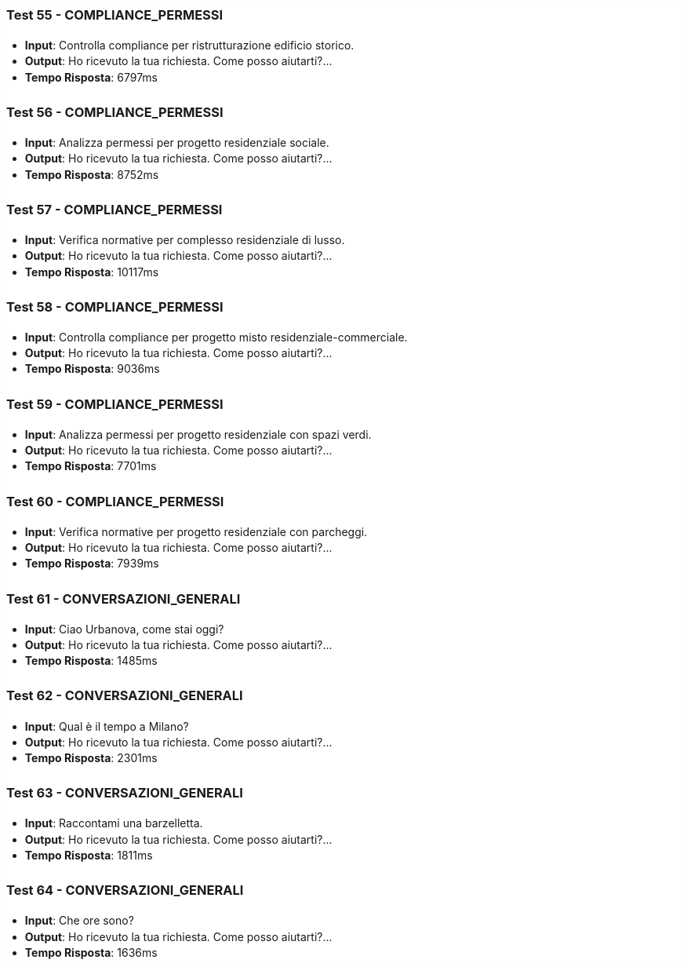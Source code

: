 ### Test 55 - COMPLIANCE_PERMESSI
- **Input**: Controlla compliance per ristrutturazione edificio storico.
- **Output**: Ho ricevuto la tua richiesta. Come posso aiutarti?...
- **Tempo Risposta**: 6797ms

### Test 56 - COMPLIANCE_PERMESSI
- **Input**: Analizza permessi per progetto residenziale sociale.
- **Output**: Ho ricevuto la tua richiesta. Come posso aiutarti?...
- **Tempo Risposta**: 8752ms

### Test 57 - COMPLIANCE_PERMESSI
- **Input**: Verifica normative per complesso residenziale di lusso.
- **Output**: Ho ricevuto la tua richiesta. Come posso aiutarti?...
- **Tempo Risposta**: 10117ms

### Test 58 - COMPLIANCE_PERMESSI
- **Input**: Controlla compliance per progetto misto residenziale-commerciale.
- **Output**: Ho ricevuto la tua richiesta. Come posso aiutarti?...
- **Tempo Risposta**: 9036ms

### Test 59 - COMPLIANCE_PERMESSI
- **Input**: Analizza permessi per progetto residenziale con spazi verdi.
- **Output**: Ho ricevuto la tua richiesta. Come posso aiutarti?...
- **Tempo Risposta**: 7701ms

### Test 60 - COMPLIANCE_PERMESSI
- **Input**: Verifica normative per progetto residenziale con parcheggi.
- **Output**: Ho ricevuto la tua richiesta. Come posso aiutarti?...
- **Tempo Risposta**: 7939ms

### Test 61 - CONVERSAZIONI_GENERALI
- **Input**: Ciao Urbanova, come stai oggi?
- **Output**: Ho ricevuto la tua richiesta. Come posso aiutarti?...
- **Tempo Risposta**: 1485ms

### Test 62 - CONVERSAZIONI_GENERALI
- **Input**: Qual è il tempo a Milano?
- **Output**: Ho ricevuto la tua richiesta. Come posso aiutarti?...
- **Tempo Risposta**: 2301ms

### Test 63 - CONVERSAZIONI_GENERALI
- **Input**: Raccontami una barzelletta.
- **Output**: Ho ricevuto la tua richiesta. Come posso aiutarti?...
- **Tempo Risposta**: 1811ms

### Test 64 - CONVERSAZIONI_GENERALI
- **Input**: Che ore sono?
- **Output**: Ho ricevuto la tua richiesta. Come posso aiutarti?...
- **Tempo Risposta**: 1636ms
